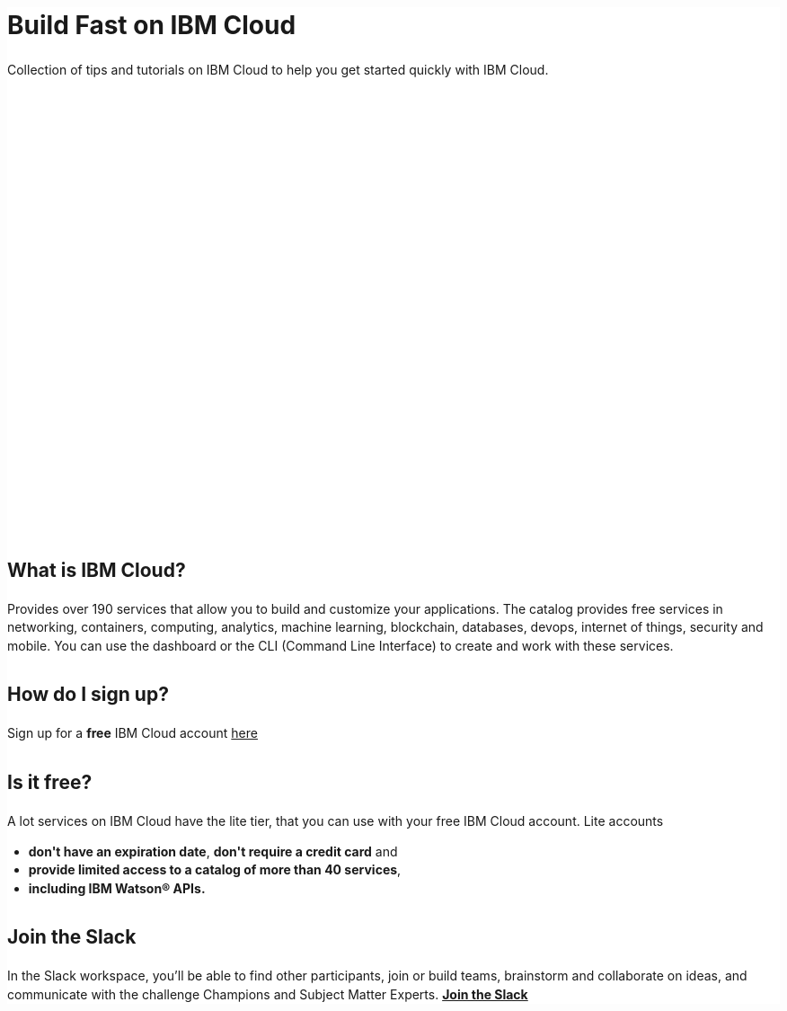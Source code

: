 # Build Fast on IBM Cloud

Collection of tips and tutorials on IBM Cloud to help you get started quickly with IBM Cloud.

![ibm developer](images/ibm-developer-animation-final-50.gif)

## What is IBM Cloud?
Provides over 190 services that allow you to build and customize your applications. The catalog provides free services in networking, containers, computing, analytics, machine learning, blockchain, databases, devops, internet of things, security and mobile. You can use the dashboard or the CLI (Command Line Interface) to create and work with these services. 
 
## How do I sign up?
Sign up for a **free** IBM Cloud account [here](https://ibm.biz/BdqTjv)

## Is it free?
A lot services on IBM Cloud have the lite tier, that you can use with your free IBM Cloud account. Lite accounts 
- **don't have an expiration date**, **don't require a credit card** and 
- **provide limited access to a catalog of more than 40 services**, 
- **including IBM Watson® APIs.**

## Join the Slack
In the Slack workspace, you’ll be able to find other participants, join or build teams, brainstorm and collaborate on ideas, and communicate with the challenge Champions and Subject Matter Experts. 
**[Join the Slack](https://callforcode.typeform.com/to/Ow3xQr)**
